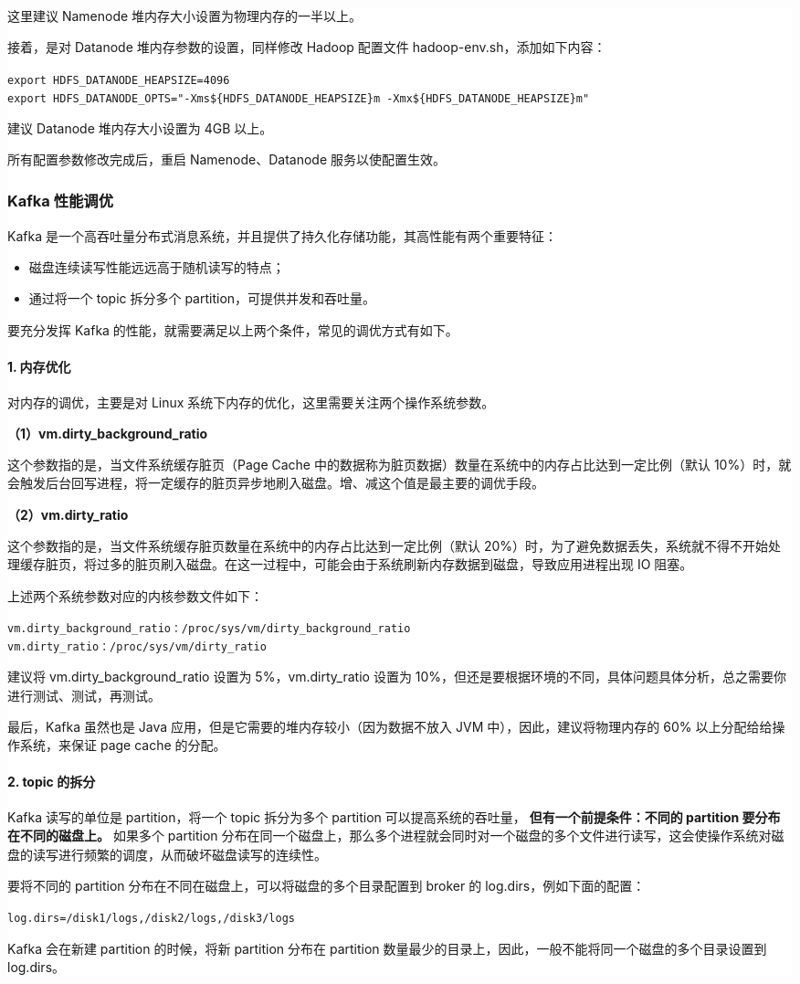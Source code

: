 这里建议 Namenode 堆内存大小设置为物理内存的一半以上。

接着，是对 Datanode 堆内存参数的设置，同样修改 Hadoop 配置文件 hadoop-env.sh，添加如下内容：

```
export HDFS_DATANODE_HEAPSIZE=4096 
export HDFS_DATANODE_OPTS="-Xms${HDFS_DATANODE_HEAPSIZE}m -Xmx${HDFS_DATANODE_HEAPSIZE}m" 
```

建议 Datanode 堆内存大小设置为 4GB 以上。

所有配置参数修改完成后，重启 Namenode、Datanode 服务以使配置生效。

### Kafka 性能调优

Kafka 是一个高吞吐量分布式消息系统，并且提供了持久化存储功能，其高性能有两个重要特征：

-   磁盘连续读写性能远远高于随机读写的特点；
    
-   通过将一个 topic 拆分多个 partition，可提供并发和吞吐量。
    

要充分发挥 Kafka 的性能，就需要满足以上两个条件，常见的调优方式有如下。

#### 1\. 内存优化

对内存的调优，主要是对 Linux 系统下内存的优化，这里需要关注两个操作系统参数。

**（1）vm.dirty\_background\_ratio**

这个参数指的是，当文件系统缓存脏页（Page Cache 中的数据称为脏页数据）数量在系统中的内存占比达到一定比例（默认 10%）时，就会触发后台回写进程，将一定缓存的脏页异步地刷入磁盘。增、减这个值是最主要的调优手段。

**（2）vm.dirty\_ratio**

这个参数指的是，当文件系统缓存脏页数量在系统中的内存占比达到一定比例（默认 20%）时，为了避免数据丢失，系统就不得不开始处理缓存脏页，将过多的脏页刷入磁盘。在这一过程中，可能会由于系统刷新内存数据到磁盘，导致应用进程出现 IO 阻塞。

上述两个系统参数对应的内核参数文件如下：

```
vm.dirty_background_ratio：/proc/sys/vm/dirty_background_ratio 
vm.dirty_ratio：/proc/sys/vm/dirty_ratio 
```

建议将 vm.dirty\_background\_ratio 设置为 5%，vm.dirty\_ratio 设置为 10%，但还是要根据环境的不同，具体问题具体分析，总之需要你进行测试、测试，再测试。

最后，Kafka 虽然也是 Java 应用，但是它需要的堆内存较小（因为数据不放入 JVM 中），因此，建议将物理内存的 60% 以上分配给给操作系统，来保证 page cache 的分配。

#### 2\. topic 的拆分

Kafka 读写的单位是 partition，将一个 topic 拆分为多个 partition 可以提高系统的吞吐量， **但有一个前提条件：不同的 partition 要分布在不同的磁盘上。** 如果多个 partition 分布在同一个磁盘上，那么多个进程就会同时对一个磁盘的多个文件进行读写，这会使操作系统对磁盘的读写进行频繁的调度，从而破坏磁盘读写的连续性。

要将不同的 partition 分布在不同在磁盘上，可以将磁盘的多个目录配置到 broker 的 log.dirs，例如下面的配置：

```
log.dirs=/disk1/logs,/disk2/logs,/disk3/logs 
```

Kafka 会在新建 partition 的时候，将新 partition 分布在 partition 数量最少的目录上，因此，一般不能将同一个磁盘的多个目录设置到 log.dirs。
